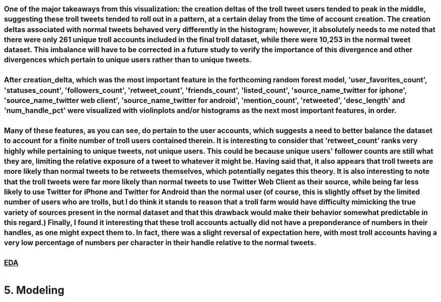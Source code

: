 #### One of the major takeaways from this visualization: the creation deltas of the troll tweet users tended to peak in the middle, suggesting these troll tweets tended to roll out in a pattern, at a certain delay from the time of account creation. The creation deltas associated with normal tweets behaved very differently in the histogram; however, it absolutely needs to me noted that there were only 261 unique troll accounts included in the final troll dataset, while there were 10,253 in the normal tweet dataset. This imbalance will have to be corrected in a future study to verify the importance of this divergence and other divergences which pertain to unique users rather than to unique tweets.
#### After creation_delta, which was the most important feature in the forthcoming random forest model, 'user_favorites_count', 'statuses_count', 'followers_count', 'retweet_count', 'friends_count', 'listed_count', 'source_name_twitter for iphone', 'source_name_twitter web client', 'source_name_twitter for android', 'mention_count', 'retweeted', 'desc_length' and 'num_handle_pct' were visualized with violinplots and/or histograms as the next most important features, in order. 
#### Many of these features, as you can see, do pertain to the user accounts, which suggests a need to better balance the dataset to account for a finite number of troll users contained therein. It is interesting to consider that 'retweet_count' ranks very highly while pertaining to unique tweets, not unique users. This could be because unique users' follower counts are still what they are, limiting the relative exposure of a tweet to whatever it might be. Having said that, it also appears that troll tweets are more likely than normal tweets to be retweets themselves, which potentially negates this theory. It is also interesting to note that the troll tweets were far more likely than normal tweets to use Twitter Web Client as their source, while being far less likely to use Twitter for iPhone and Twitter for Android than the normal user (of course, this is slightly offset by the limited number of users who are trolls, but I do think it stands to reason that a troll farm would have difficulty mimicking the true variety of sources present in the normal dataset and that this drawback would make their behavior somewhat predictable in this regard.) Finally, I found it interesting that these troll accounts actually did not have a preponderance of numbers in their handles, as one might expect them to. In fact, there was a slight reversal of expectation here, with most troll accounts having a very low percentage of numbers per character in their handle relative to the normal tweets. 
#### [EDA](https://github.com/eerogers/C3_TrollTweets/blob/main/EDA.ipynb)

## 5. Modeling